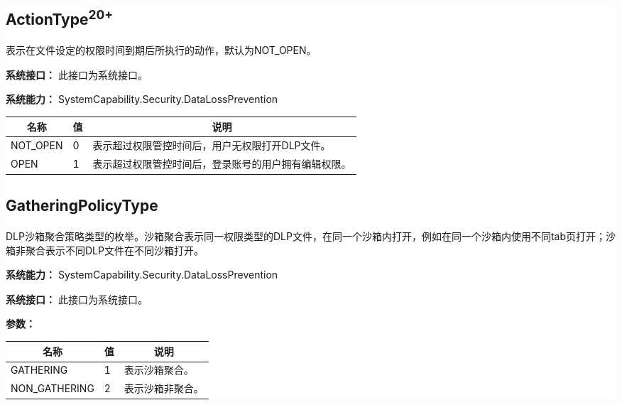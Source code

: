 ## ActionType<sup>20+</sup>

表示在文件设定的权限时间到期后所执行的动作，默认为NOT_OPEN。

**系统接口：** 此接口为系统接口。

**系统能力：** SystemCapability.Security.DataLossPrevention

| 名称 | 值 | 说明 |
| -------- | -------- | -------- |
| NOT_OPEN | 0 | 表示超过权限管控时间后，用户无权限打开DLP文件。 |
| OPEN | 1 | 表示超过权限管控时间后，登录账号的用户拥有编辑权限。 |




## GatheringPolicyType

DLP沙箱聚合策略类型的枚举。沙箱聚合表示同一权限类型的DLP文件，在同一个沙箱内打开，例如在同一个沙箱内使用不同tab页打开；沙箱非聚合表示不同DLP文件在不同沙箱打开。

**系统能力：** SystemCapability.Security.DataLossPrevention

**系统接口：** 此接口为系统接口。

**参数：**

| 名称 | 值 | 说明 |
| -------- | -------- | -------- |
| GATHERING | 1 | 表示沙箱聚合。 |
| NON_GATHERING | 2 | 表示沙箱非聚合。 |